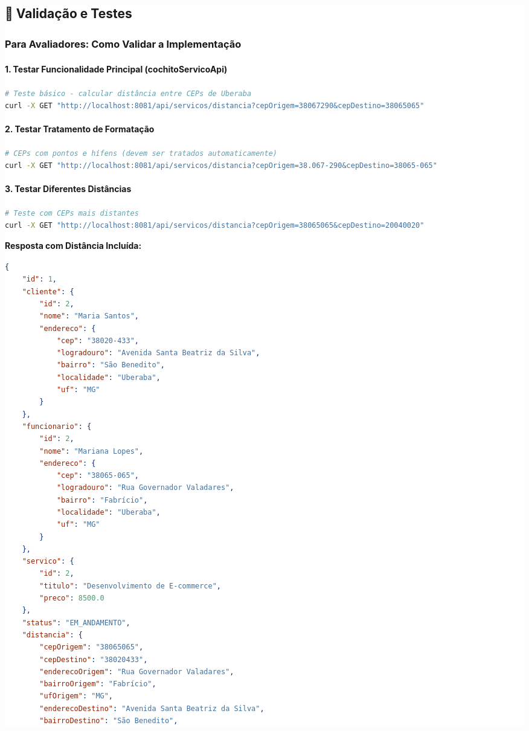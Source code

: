 ## 🧪 Validação e Testes

### **Para Avaliadores: Como Validar a Implementação**

#### 1. Testar Funcionalidade Principal (cochitoServicoApi)

```bash
# Teste básico - calcular distância entre CEPs de Uberaba
curl -X GET "http://localhost:8081/api/servicos/distancia?cepOrigem=38067290&cepDestino=38065065"
```

#### 2. Testar Tratamento de Formatação

```bash
# CEPs com pontos e hífens (devem ser tratados automaticamente)
curl -X GET "http://localhost:8081/api/servicos/distancia?cepOrigem=38.067-290&cepDestino=38065-065"
```

#### 3. Testar Diferentes Distâncias

```bash
# Teste com CEPs mais distantes
curl -X GET "http://localhost:8081/api/servicos/distancia?cepOrigem=38065065&cepDestino=20040020"
```

**Resposta com Distância Incluída:**
```json
{
    "id": 1,
    "cliente": {
        "id": 2,
        "nome": "Maria Santos",
        "endereco": {
            "cep": "38020-433",
            "logradouro": "Avenida Santa Beatriz da Silva",
            "bairro": "São Benedito",
            "localidade": "Uberaba",
            "uf": "MG"
        }
    },
    "funcionario": {
        "id": 2,
        "nome": "Mariana Lopes",
        "endereco": {
            "cep": "38065-065",
            "logradouro": "Rua Governador Valadares",
            "bairro": "Fabrício",
            "localidade": "Uberaba",
            "uf": "MG"
        }
    },
    "servico": {
        "id": 2,
        "titulo": "Desenvolvimento de E-commerce",
        "preco": 8500.0
    },
    "status": "EM_ANDAMENTO",
    "distancia": {
        "cepOrigem": "38065065",
        "cepDestino": "38020433",
        "enderecoOrigem": "Rua Governador Valadares",
        "bairroOrigem": "Fabrício",
        "ufOrigem": "MG",
        "enderecoDestino": "Avenida Santa Beatriz da Silva",
        "bairroDestino": "São Benedito",
```